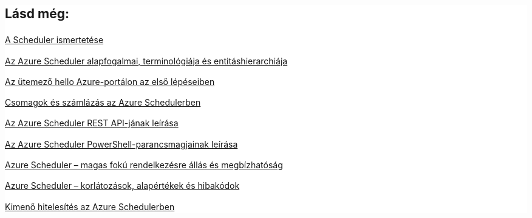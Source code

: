 ## <a name="see-also"></a>Lásd még:
 [A Scheduler ismertetése](scheduler-intro.md)

 [Az Azure Scheduler alapfogalmai, terminológiája és entitáshierarchiája](scheduler-concepts-terms.md)

 [Az ütemező hello Azure-portálon az első lépéseiben](scheduler-get-started-portal.md)

 [Csomagok és számlázás az Azure Schedulerben](scheduler-plans-billing.md)

 [Az Azure Scheduler REST API-jának leírása](https://msdn.microsoft.com/library/mt629143)

 [Az Azure Scheduler PowerShell-parancsmagjainak leírása](scheduler-powershell-reference.md)

 [Azure Scheduler – magas fokú rendelkezésre állás és megbízhatóság](scheduler-high-availability-reliability.md)

 [Azure Scheduler – korlátozások, alapértékek és hibakódok](scheduler-limits-defaults-errors.md)

 [Kimenő hitelesítés az Azure Schedulerben](scheduler-outbound-authentication.md)

